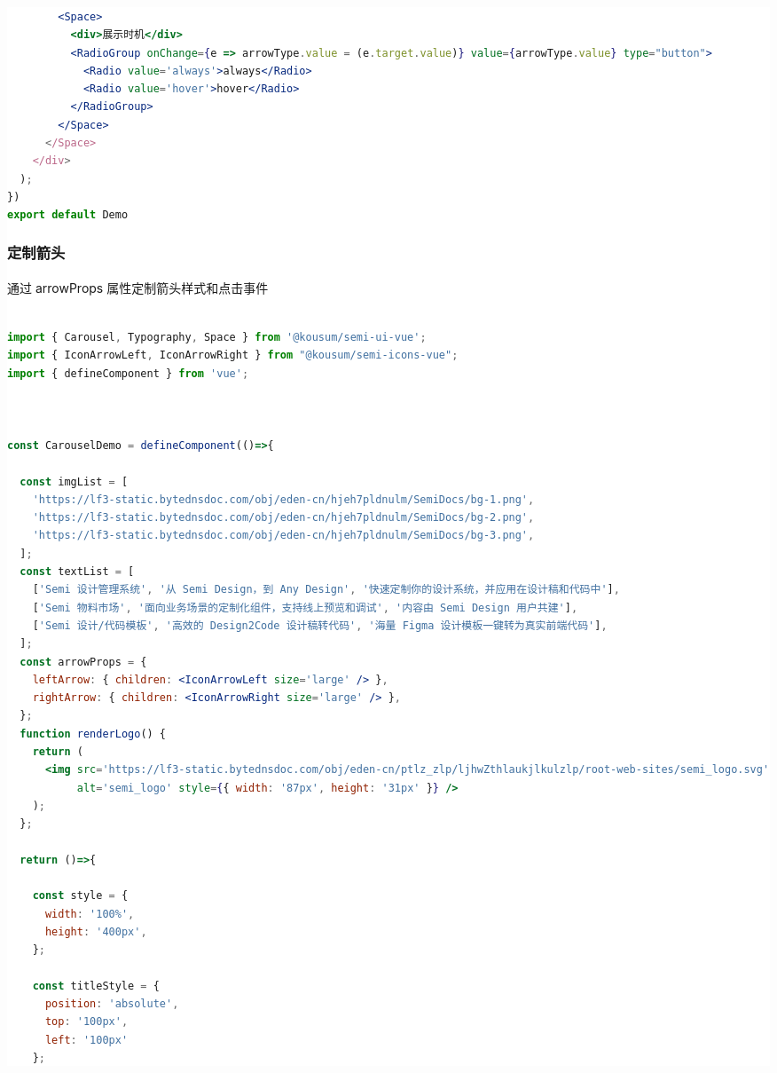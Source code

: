 ```jsx live=true dir="column"
        <Space>
          <div>展示时机</div>
          <RadioGroup onChange={e => arrowType.value = (e.target.value)} value={arrowType.value} type="button">
            <Radio value='always'>always</Radio>
            <Radio value='hover'>hover</Radio>
          </RadioGroup>
        </Space>
      </Space>
    </div>
  );
})
export default Demo
```

### 定制箭头
通过 arrowProps 属性定制箭头样式和点击事件

```jsx live=true dir="column"

import { Carousel, Typography, Space } from '@kousum/semi-ui-vue';
import { IconArrowLeft, IconArrowRight } from "@kousum/semi-icons-vue";
import { defineComponent } from 'vue';



const CarouselDemo = defineComponent(()=>{

  const imgList = [
    'https://lf3-static.bytednsdoc.com/obj/eden-cn/hjeh7pldnulm/SemiDocs/bg-1.png',
    'https://lf3-static.bytednsdoc.com/obj/eden-cn/hjeh7pldnulm/SemiDocs/bg-2.png',
    'https://lf3-static.bytednsdoc.com/obj/eden-cn/hjeh7pldnulm/SemiDocs/bg-3.png',
  ];
  const textList = [
    ['Semi 设计管理系统', '从 Semi Design，到 Any Design', '快速定制你的设计系统，并应用在设计稿和代码中'],
    ['Semi 物料市场', '面向业务场景的定制化组件，支持线上预览和调试', '内容由 Semi Design 用户共建'],
    ['Semi 设计/代码模板', '高效的 Design2Code 设计稿转代码', '海量 Figma 设计模板一键转为真实前端代码'],
  ];
  const arrowProps = {
    leftArrow: { children: <IconArrowLeft size='large' /> },
    rightArrow: { children: <IconArrowRight size='large' /> },
  };
  function renderLogo() {
    return (
      <img src='https://lf3-static.bytednsdoc.com/obj/eden-cn/ptlz_zlp/ljhwZthlaukjlkulzlp/root-web-sites/semi_logo.svg'
           alt='semi_logo' style={{ width: '87px', height: '31px' }} />
    );
  };

  return ()=>{

    const style = {
      width: '100%',
      height: '400px',
    };

    const titleStyle = {
      position: 'absolute',
      top: '100px',
      left: '100px'
    };

```